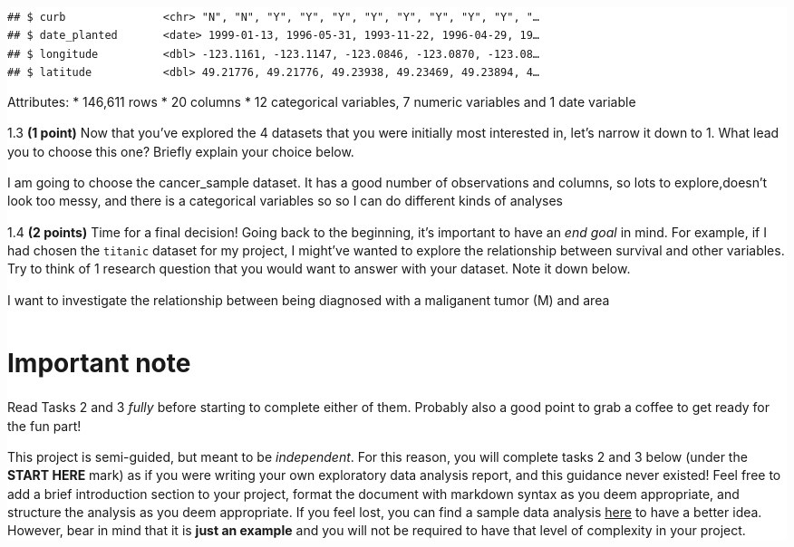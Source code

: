    ## $ curb               <chr> "N", "N", "Y", "Y", "Y", "Y", "Y", "Y", "Y", "Y", "…
    ## $ date_planted       <date> 1999-01-13, 1996-05-31, 1993-11-22, 1996-04-29, 19…
    ## $ longitude          <dbl> -123.1161, -123.1147, -123.0846, -123.0870, -123.08…
    ## $ latitude           <dbl> 49.21776, 49.21776, 49.23938, 49.23469, 49.23894, 4…

Attributes: \* 146,611 rows \* 20 columns \* 12 categorical variables, 7
numeric variables and 1 date variable


1.3 **(1 point)** Now that you’ve explored the 4 datasets that you were
initially most interested in, let’s narrow it down to 1. What lead you
to choose this one? Briefly explain your choice below.



I am going to choose the cancer_sample dataset. It has a good number of
observations and columns, so lots to explore,doesn’t look too messy, and
there is a categorical variables so so I can do different kinds of
analyses


1.4 **(2 points)** Time for a final decision! Going back to the
beginning, it’s important to have an *end goal* in mind. For example, if
I had chosen the `titanic` dataset for my project, I might’ve wanted to
explore the relationship between survival and other variables. Try to
think of 1 research question that you would want to answer with your
dataset. Note it down below.



I want to investigate the relationship between being diagnosed with a
maliganent tumor (M) and area


# Important note

Read Tasks 2 and 3 *fully* before starting to complete either of them.
Probably also a good point to grab a coffee to get ready for the fun
part!

This project is semi-guided, but meant to be *independent*. For this
reason, you will complete tasks 2 and 3 below (under the **START HERE**
mark) as if you were writing your own exploratory data analysis report,
and this guidance never existed! Feel free to add a brief introduction
section to your project, format the document with markdown syntax as you
deem appropriate, and structure the analysis as you deem appropriate. If
you feel lost, you can find a sample data analysis
[here](https://www.kaggle.com/headsortails/tidy-titarnic) to have a
better idea. However, bear in mind that it is **just an example** and
you will not be required to have that level of complexity in your
project.
